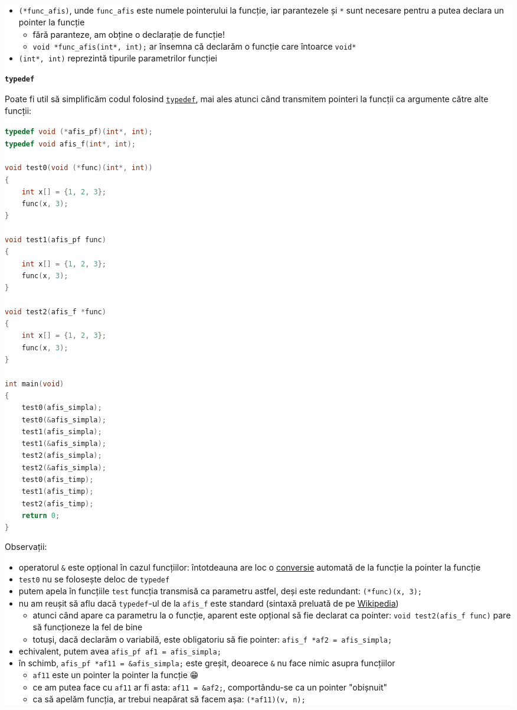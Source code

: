   - `(*func_afis)`, unde `func_afis` este numele pointerului la funcție, iar parantezele și `*` sunt necesare pentru a putea declara un pointer la funcție
    - fără paranteze, am obține o declarație de funcție!
    - `void *func_afis(int*, int);` ar însemna că declarăm o funcție care întoarce `void*`
  - `(int*, int)` reprezintă tipurile parametrilor funcției

**`typedef`**

Poate fi util să simplificăm codul folosind [`typedef`](https://en.cppreference.com/w/c/language/typedef), mai ales atunci când transmitem pointeri la funcții ca argumente către alte funcții:
```c
typedef void (*afis_pf)(int*, int);
typedef void afis_f(int*, int);

void test0(void (*func)(int*, int))
{
    int x[] = {1, 2, 3};
    func(x, 3);
}

void test1(afis_pf func)
{
    int x[] = {1, 2, 3};
    func(x, 3);
}

void test2(afis_f *func)
{
    int x[] = {1, 2, 3};
    func(x, 3);
}

int main(void)
{
    test0(afis_simpla);
    test0(&afis_simpla);
    test1(afis_simpla);
    test1(&afis_simpla);
    test2(afis_simpla);
    test2(&afis_simpla);
    test0(afis_timp);
    test1(afis_timp);
    test2(afis_timp);
    return 0;
}
```
Observații:
- operatorul `&` este opțional în cazul funcțiilor: întotdeauna are loc o [conversie](https://en.cppreference.com/w/c/language/conversion#Function_to_pointer_conversion) automată de la funcție la pointer la funcție
- `test0` nu se folosește deloc de `typedef`
- putem apela în funcțiile `test` funcția transmisă ca parametru astfel, deși este redundant: `(*func)(x, 3);`
- nu am reușit să aflu dacă `typedef`-ul de la `afis_f` este standard (sintaxă preluată de pe [Wikipedia](https://en.wikipedia.org/wiki/Function_pointer#Alternate_C_and_C++_Syntax))
  - atunci când apare ca parametru la o funcție, aparent este opțional să fie declarat ca pointer: `void test2(afis_f func)` pare să funcționeze la fel de bine
  - totuși, dacă declarăm o variabilă, este obligatoriu să fie pointer: `afis_f *af2 = afis_simpla;`
- echivalent, putem avea `afis_pf af1 = afis_simpla;`
- în schimb, `afis_pf *af11 = &afis_simpla;` este greșit, deoarece `&` nu face nimic asupra funcțiilor
  - `af11` este un pointer la pointer la funcție 😁
  - ce am putea face cu `af11` ar fi asta: `af11 = &af2;`, comportându-se ca un pointer "obișnuit"
  - ca să apelăm funcția, ar trebui neapărat să facem așa: `(*af11)(v, n);`
